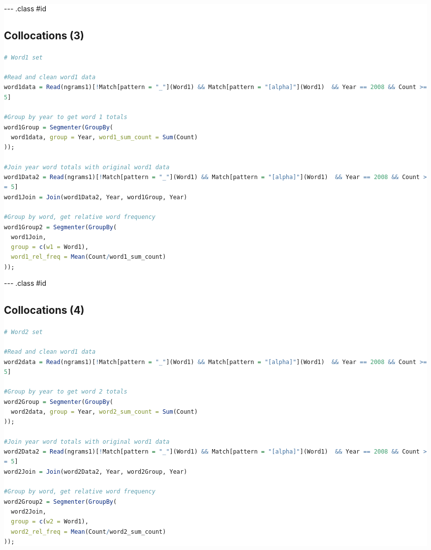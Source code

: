 --- .class #id

## Collocations (3)


```r
# Word1 set

#Read and clean word1 data
word1data = Read(ngrams1)[!Match[pattern = "_"](Word1) && Match[pattern = "[alpha]"](Word1)  && Year == 2008 && Count >= 5]

#Group by year to get word 1 totals
word1Group = Segmenter(GroupBy(
  word1data, group = Year, word1_sum_count = Sum(Count)
));

#Join year word totals with original word1 data
word1Data2 = Read(ngrams1)[!Match[pattern = "_"](Word1) && Match[pattern = "[alpha]"](Word1)  && Year == 2008 && Count >= 5]
word1Join = Join(word1Data2, Year, word1Group, Year)

#Group by word, get relative word frequency
word1Group2 = Segmenter(GroupBy(
  word1Join,
  group = c(w1 = Word1),
  word1_rel_freq = Mean(Count/word1_sum_count)
));
```

--- .class #id

## Collocations (4)


```r
# Word2 set

#Read and clean word1 data
word2data = Read(ngrams1)[!Match[pattern = "_"](Word1) && Match[pattern = "[alpha]"](Word1)  && Year == 2008 && Count >= 5]

#Group by year to get word 2 totals
word2Group = Segmenter(GroupBy(
  word2data, group = Year, word2_sum_count = Sum(Count)
));

#Join year word totals with original word1 data
word2Data2 = Read(ngrams1)[!Match[pattern = "_"](Word1) && Match[pattern = "[alpha]"](Word1)  && Year == 2008 && Count >= 5]
word2Join = Join(word2Data2, Year, word2Group, Year)

#Group by word, get relative word frequency
word2Group2 = Segmenter(GroupBy(
  word2Join,
  group = c(w2 = Word1),
  word2_rel_freq = Mean(Count/word2_sum_count)
));
```
